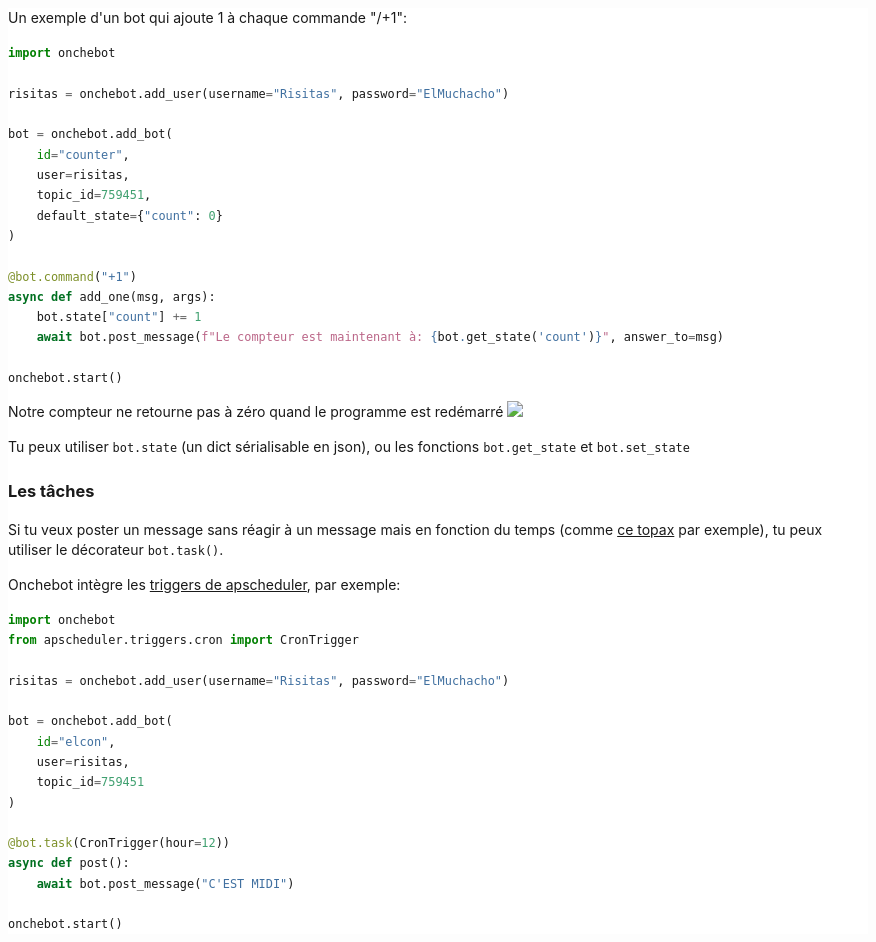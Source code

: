 Un exemple d'un bot qui ajoute 1 à chaque commande "/+1":

```python
import onchebot

risitas = onchebot.add_user(username="Risitas", password="ElMuchacho")

bot = onchebot.add_bot(
    id="counter",
    user=risitas,
    topic_id=759451,
    default_state={"count": 0}
)

@bot.command("+1")
async def add_one(msg, args):
    bot.state["count"] += 1
    await bot.post_message(f"Le compteur est maintenant à: {bot.get_state('count')}", answer_to=msg)

onchebot.start()
```

Notre compteur ne retourne pas à zéro quand le programme est redémarré ![](https://risibank.fr/cache/medias/0/0/21/2158/thumb.png)

Tu peux utiliser `bot.state` (un dict sérialisable en json), ou les fonctions `bot.get_state` et `bot.set_state`

### Les tâches

Si tu veux poster un message sans réagir à un message mais en fonction du temps (comme [ce topax](https://onche.org/topic/772195/l-image-d-astronomie-du-jour) par exemple), tu peux utiliser le décorateur `bot.task()`.

Onchebot intègre les [triggers de apscheduler](https://apscheduler.readthedocs.io/en/3.x/), par exemple:

```python
import onchebot
from apscheduler.triggers.cron import CronTrigger

risitas = onchebot.add_user(username="Risitas", password="ElMuchacho")

bot = onchebot.add_bot(
    id="elcon",
    user=risitas,
    topic_id=759451
)

@bot.task(CronTrigger(hour=12))
async def post():
    await bot.post_message("C'EST MIDI")

onchebot.start()
```

